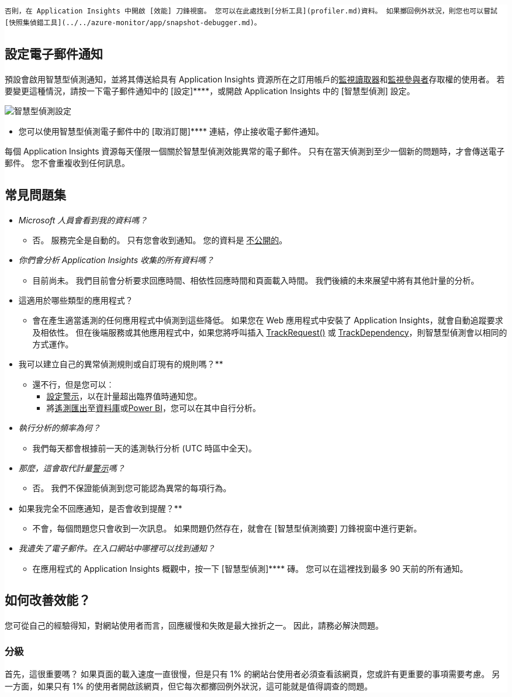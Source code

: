     否則，在 Application Insights 中開啟 [效能] 刀鋒視窗。 您可以在此處找到[分析工具](profiler.md)資料。 如果擲回例外狀況，則您也可以嘗試[快照集偵錯工具](../../azure-monitor/app/snapshot-debugger.md)。



## <a name="configure-email-notifications"></a>設定電子郵件通知

預設會啟用智慧型偵測通知，並將其傳送給具有 Application Insights 資源所在之訂用帳戶的[監視讀取器](https://docs.microsoft.com/azure/role-based-access-control/built-in-roles#monitoring-reader)和[監視參與者](https://docs.microsoft.com/azure/role-based-access-control/built-in-roles#monitoring-contributor)存取權的使用者。 若要變更這種情況，請按一下電子郵件通知中的 [設定]****，或開啟 Application Insights 中的 [智慧型偵測] 設定。 
  
  ![智慧型偵測設定](media/proactive-performance-diagnostics/smart_detection_configuration.png)
  
  * 您可以使用智慧型偵測電子郵件中的 [取消訂閱]**** 連結，停止接收電子郵件通知。

每個 Application Insights 資源每天僅限一個關於智慧型偵測效能異常的電子郵件。 只有在當天偵測到至少一個新的問題時，才會傳送電子郵件。 您不會重複收到任何訊息。 

## <a name="faq"></a>常見問題集

* *Microsoft 人員會看到我的資料嗎？*
  * 否。 服務完全是自動的。 只有您會收到通知。 您的資料是 [不公開的](../../azure-monitor/app/data-retention-privacy.md)。
* *你們會分析 Application Insights 收集的所有資料嗎？*
  * 目前尚未。 我們目前會分析要求回應時間、相依性回應時間和頁面載入時間。 我們後續的未來展望中將有其他計量的分析。

* 這適用於哪些類型的應用程式？
  * 會在產生適當遙測的任何應用程式中偵測到這些降低。 如果您在 Web 應用程式中安裝了 Application Insights，就會自動追蹤要求及相依性。 但在後端服務或其他應用程式中，如果您將呼叫插入 [TrackRequest()](../../azure-monitor/app/api-custom-events-metrics.md#trackrequest) 或 [TrackDependency](../../azure-monitor/app/api-custom-events-metrics.md#trackdependency)，則智慧型偵測會以相同的方式運作。

* 我可以建立自己的異常偵測規則或自訂現有的規則嗎？**

  * 還不行，但是您可以︰
    * [設定警示](../../azure-monitor/app/alerts.md)，以在計量超出臨界值時通知您。
    * 將[遙測匯出](../../azure-monitor/app/export-telemetry.md)至[資料庫](../../azure-monitor/app/code-sample-export-sql-stream-analytics.md)或[Power BI](../../azure-monitor/app/export-power-bi.md )，您可以在其中自行分析。
* *執行分析的頻率為何？*

  * 我們每天都會根據前一天的遙測執行分析 (UTC 時區中全天)。
* *那麼，這會取代計量[警示](../../azure-monitor/app/alerts.md)嗎？*
  * 否。  我們不保證能偵測到您可能認為異常的每項行為。


* 如果我完全不回應通知，是否會收到提醒？**
  * 不會，每個問題您只會收到一次訊息。 如果問題仍然存在，就會在 [智慧型偵測摘要] 刀鋒視窗中進行更新。
* *我遺失了電子郵件。在入口網站中哪裡可以找到通知？*
  * 在應用程式的 Application Insights 概觀中，按一下 [智慧型偵測]**** 磚。 您可以在這裡找到最多 90 天前的所有通知。

## <a name="how-can-i-improve-performance"></a>如何改善效能？
您可從自己的經驗得知，對網站使用者而言，回應緩慢和失敗是最大挫折之一。 因此，請務必解決問題。

### <a name="triage"></a>分級
首先，這很重要嗎？ 如果頁面的載入速度一直很慢，但是只有 1% 的網站台使用者必須查看該網頁，您或許有更重要的事項需要考慮。 另一方面，如果只有 1% 的使用者開啟該網頁，但它每次都擲回例外狀況，這可能就是值得調查的問題。
